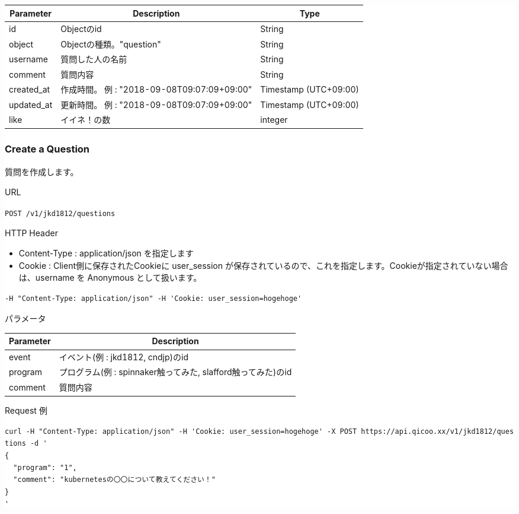 | Parameter  | Description                                 | Type                  |
| ---------- | ------------------------------------------- | --------------------- |
| id         | Objectのid                                  | String                |
| object     | Objectの種類。"question"                    | String                |
| username   | 質問した人の名前                            | String                |
| comment    | 質問内容                                    | String                |
| created_at | 作成時間。 例 : "2018-09-08T09:07:09+09:00" | Timestamp (UTC+09:00) |
| updated_at | 更新時間。 例 : "2018-09-08T09:07:09+09:00" | Timestamp (UTC+09:00) |
| like       | イイネ！の数                                | integer               |



### Create a Question

質問を作成します。



URL

```
POST /v1/jkd1812/questions
```



HTTP Header

- Content-Type : application/json を指定します
- Cookie : Client側に保存されたCookieに user_session が保存されているので、これを指定します。Cookieが指定されていない場合は、username を Anonymous として扱います。

```
-H "Content-Type: application/json" -H 'Cookie: user_session=hogehoge'
```



パラメータ

| Parameter | Description                                                  |
| --------- | ------------------------------------------------------------ |
| event     | イベント(例 : jkd1812,  cndjp)のid                           |
| program   | プログラム(例 : spinnaker触ってみた, slafford触ってみた)のid |
| comment   | 質問内容                                                     |



Request 例

```
curl -H "Content-Type: application/json" -H 'Cookie: user_session=hogehoge' -X POST https://api.qicoo.xx/v1/jkd1812/questions -d '
{
  "program": "1",
  "comment": "kubernetesの〇〇について教えてください！"
}
'
```
